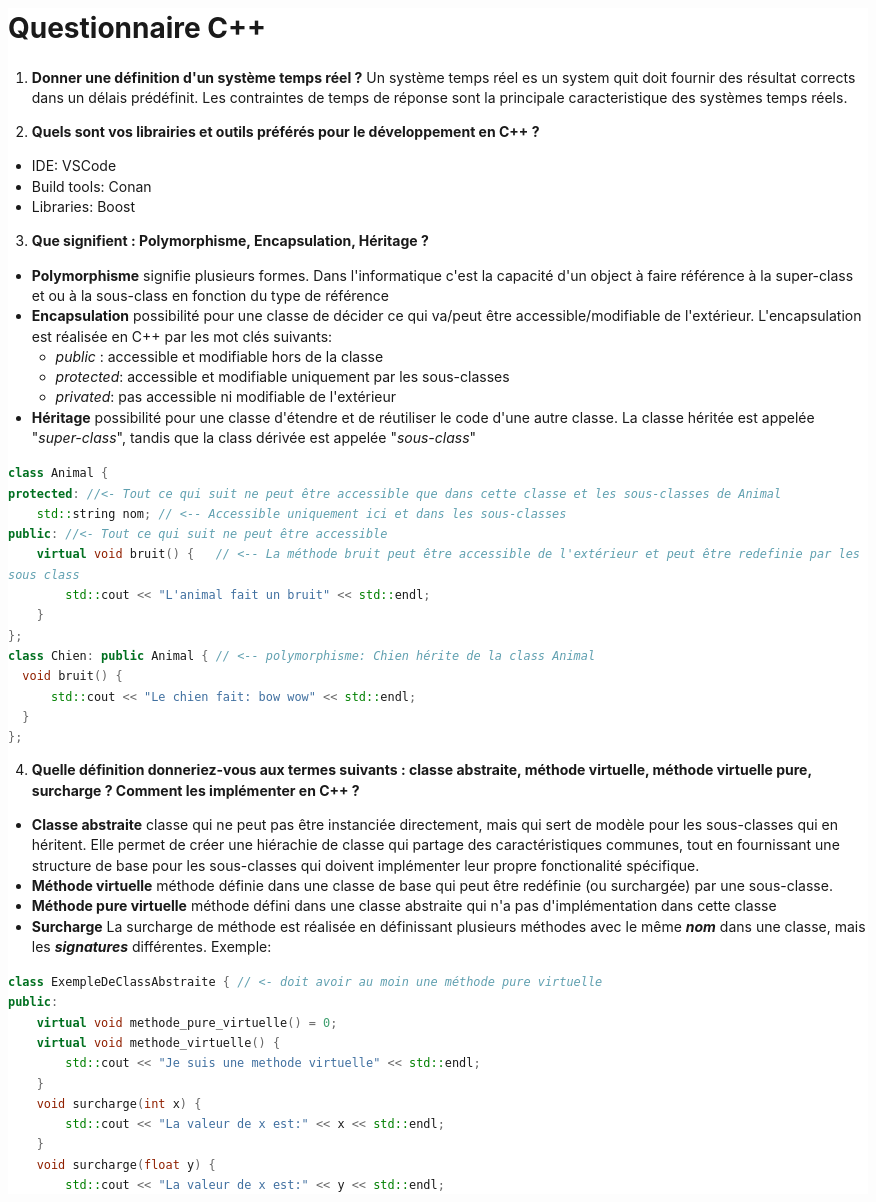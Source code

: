 # Questionnaire C++

1) __Donner une définition d'un système temps réel ?__
Un système temps réel es un system quit doit fournir des résultat corrects dans un délais prédéfinit. Les contraintes de temps de réponse sont la principale caracteristique des systèmes temps réels.

2) __Quels sont vos librairies et outils préférés pour le développement en C++ ?__
- IDE: VSCode
- Build tools: Conan
- Libraries: Boost

3) __Que signifient : Polymorphisme, Encapsulation, Héritage ?__
- __Polymorphisme__ signifie plusieurs formes. Dans l'informatique c'est la capacité d'un object à faire référence à la super-class et ou à la sous-class en fonction du type de référence
- __Encapsulation__ possibilité pour une classe de décider ce qui va/peut être accessible/modifiable de l'extérieur. L'encapsulation est réalisée en C++ par les mot clés suivants:
  - _public_ : accessible et modifiable hors de la classe
  - _protected_: accessible et modifiable uniquement par les sous-classes
  - _privated_: pas accessible ni modifiable de l'extérieur
- __Héritage__ possibilité pour une classe d'étendre et de réutiliser le code d'une autre classe. La classe héritée est appelée "_super-class_", tandis que la class dérivée est appelée "_sous-class_"
```c++ {.line-numbers}
class Animal {
protected: //<- Tout ce qui suit ne peut être accessible que dans cette classe et les sous-classes de Animal
    std::string nom; // <-- Accessible uniquement ici et dans les sous-classes
public: //<- Tout ce qui suit ne peut être accessible
    virtual void bruit() {   // <-- La méthode bruit peut être accessible de l'extérieur et peut être redefinie par les sous class
        std::cout << "L'animal fait un bruit" << std::endl;
    }
};
class Chien: public Animal { // <-- polymorphisme: Chien hérite de la class Animal
  void bruit() {
      std::cout << "Le chien fait: bow wow" << std::endl;
  }
};
```

4) __Quelle définition donneriez-vous aux termes suivants : classe abstraite, méthode virtuelle, méthode virtuelle pure, surcharge ? Comment les implémenter en C++ ?__
- __Classe abstraite__ classe qui ne peut pas être instanciée directement, mais qui sert de modèle pour les sous-classes qui en héritent. Elle permet de créer une hiérachie de classe qui partage des caractéristiques communes, tout en fournissant une structure de base pour les sous-classes qui doivent  implémenter leur propre fonctionalité spécifique.
- __Méthode virtuelle__ méthode définie dans une classe de base qui peut être redéfinie (ou surchargée) par une sous-classe.
- __Méthode pure virtuelle__ méthode défini dans une classe abstraite qui n'a pas d'implémentation dans cette classe
- __Surcharge__ La surcharge de méthode est réalisée en définissant plusieurs méthodes avec le même ___nom___ dans une classe, mais les ___signatures___ différentes.
Exemple:
```c++ {.line-numbers}
class ExempleDeClassAbstraite { // <- doit avoir au moin une méthode pure virtuelle
public:
    virtual void methode_pure_virtuelle() = 0;
    virtual void methode_virtuelle() {
        std::cout << "Je suis une methode virtuelle" << std::endl;
    }
    void surcharge(int x) {
        std::cout << "La valeur de x est:" << x << std::endl;
    }
    void surcharge(float y) {
        std::cout << "La valeur de x est:" << y << std::endl;
```